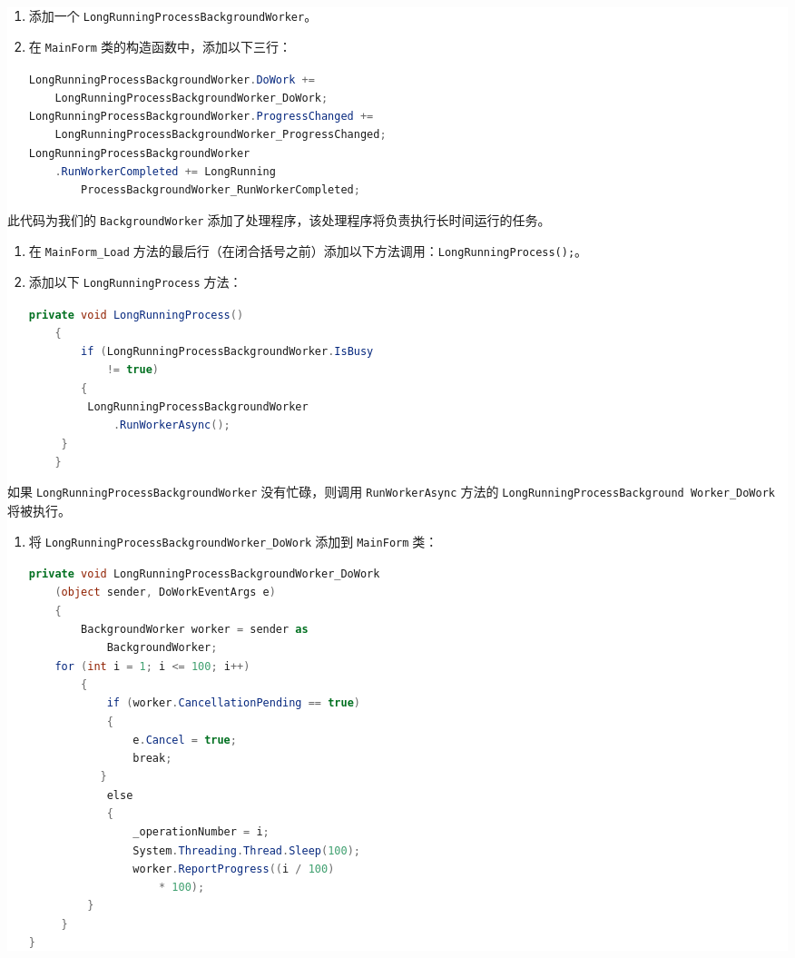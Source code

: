 1.  添加一个 `LongRunningProcessBackgroundWorker`。

1.  在 `MainForm` 类的构造函数中，添加以下三行：

    ```cs
    LongRunningProcessBackgroundWorker.DoWork += 
        LongRunningProcessBackgroundWorker_DoWork;
    LongRunningProcessBackgroundWorker.ProgressChanged += 
        LongRunningProcessBackgroundWorker_ProgressChanged;
    LongRunningProcessBackgroundWorker
        .RunWorkerCompleted += LongRunning
            ProcessBackgroundWorker_RunWorkerCompleted;
    ```

此代码为我们的 `BackgroundWorker` 添加了处理程序，该处理程序将负责执行长时间运行的任务。

1.  在 `MainForm_Load` 方法的最后行（在闭合括号之前）添加以下方法调用：`LongRunningProcess();`。

1.  添加以下 `LongRunningProcess` 方法：

    ```cs
    private void LongRunningProcess()
        {    
            if (LongRunningProcessBackgroundWorker.IsBusy 
                != true)
            {                
             LongRunningProcessBackgroundWorker
                 .RunWorkerAsync();
         }
        }
    ```

如果 `LongRunningProcessBackgroundWorker` 没有忙碌，则调用 `RunWorkerAsync` 方法的 `LongRunningProcessBackground Worker_DoWork` 将被执行。

1.  将 `LongRunningProcessBackgroundWorker_DoWork` 添加到 `MainForm` 类：

    ```cs
    private void LongRunningProcessBackgroundWorker_DoWork
        (object sender, DoWorkEventArgs e)
        {
            BackgroundWorker worker = sender as 
                BackgroundWorker;
        for (int i = 1; i <= 100; i++)
            {
                if (worker.CancellationPending == true)
                {
                    e.Cancel = true;
                    break;
               }
                else
                {
                    _operationNumber = i;
                    System.Threading.Thread.Sleep(100);
                    worker.ReportProgress((i / 100)
                        * 100);
             }
         }
    }
    ```
